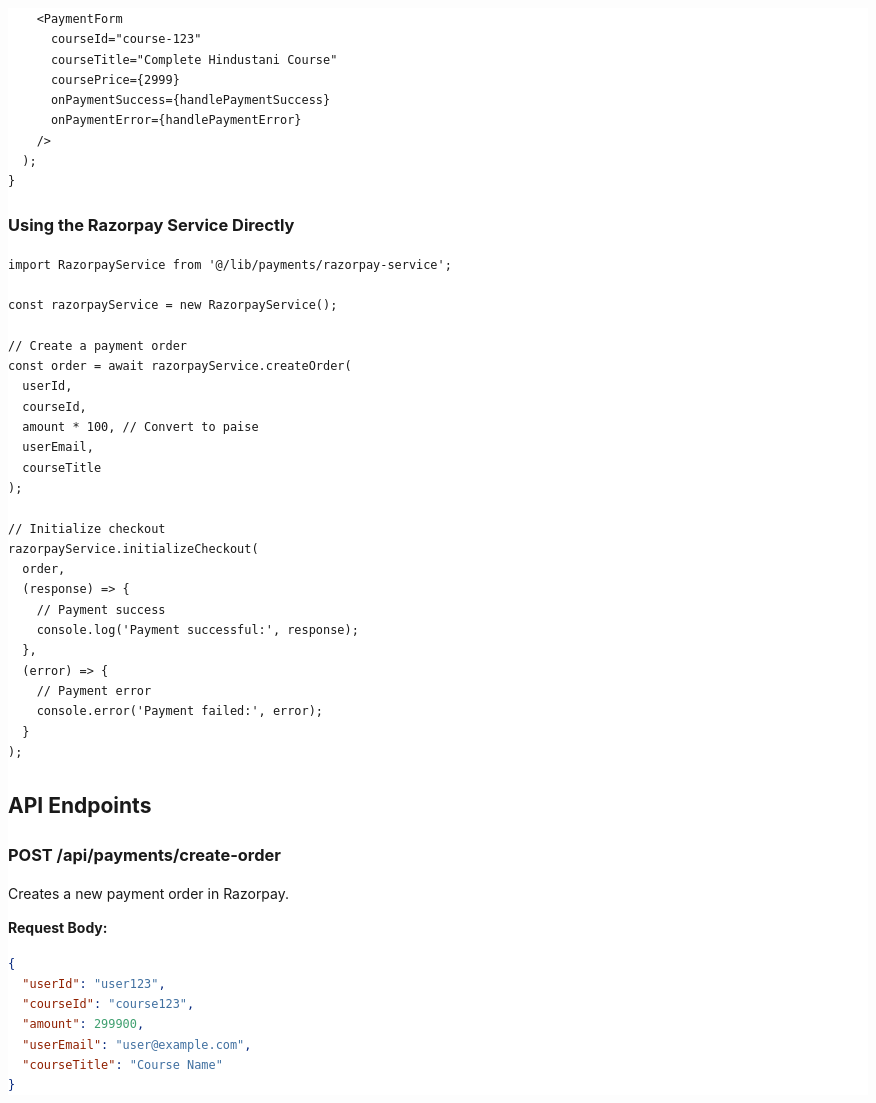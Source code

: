 ```tsx
    <PaymentForm
      courseId="course-123"
      courseTitle="Complete Hindustani Course"
      coursePrice={2999}
      onPaymentSuccess={handlePaymentSuccess}
      onPaymentError={handlePaymentError}
    />
  );
}
```

### Using the Razorpay Service Directly

```tsx
import RazorpayService from '@/lib/payments/razorpay-service';

const razorpayService = new RazorpayService();

// Create a payment order
const order = await razorpayService.createOrder(
  userId,
  courseId,
  amount * 100, // Convert to paise
  userEmail,
  courseTitle
);

// Initialize checkout
razorpayService.initializeCheckout(
  order,
  (response) => {
    // Payment success
    console.log('Payment successful:', response);
  },
  (error) => {
    // Payment error
    console.error('Payment failed:', error);
  }
);
```

## API Endpoints

### POST /api/payments/create-order

Creates a new payment order in Razorpay.

**Request Body:**
```json
{
  "userId": "user123",
  "courseId": "course123",
  "amount": 299900,
  "userEmail": "user@example.com",
  "courseTitle": "Course Name"
}
```
